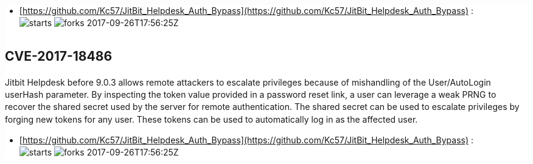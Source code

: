 - [https://github.com/Kc57/JitBit_Helpdesk_Auth_Bypass](https://github.com/Kc57/JitBit_Helpdesk_Auth_Bypass) :  
![starts](https://img.shields.io/github/stars/Kc57/JitBit_Helpdesk_Auth_Bypass.svg) 
![forks](https://img.shields.io/github/forks/Kc57/JitBit_Helpdesk_Auth_Bypass.svg) 
2017-09-26T17:56:25Z

## CVE-2017-18486
 Jitbit Helpdesk before 9.0.3 allows remote attackers to escalate privileges because of mishandling of the User/AutoLogin userHash parameter. By inspecting the token value provided in a password reset link, a user can leverage a weak PRNG to recover the shared secret used by the server for remote authentication. The shared secret can be used to escalate privileges by forging new tokens for any user. These tokens can be used to automatically log in as the affected user.

- [https://github.com/Kc57/JitBit_Helpdesk_Auth_Bypass](https://github.com/Kc57/JitBit_Helpdesk_Auth_Bypass) :  
![starts](https://img.shields.io/github/stars/Kc57/JitBit_Helpdesk_Auth_Bypass.svg) 
![forks](https://img.shields.io/github/forks/Kc57/JitBit_Helpdesk_Auth_Bypass.svg) 
2017-09-26T17:56:25Z

